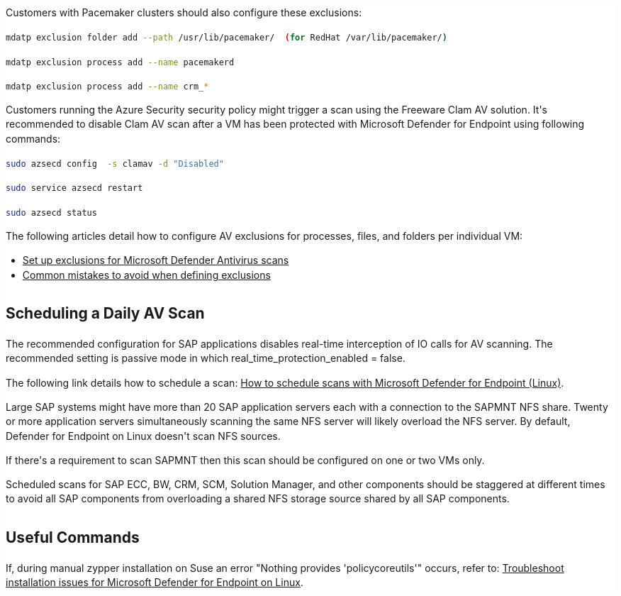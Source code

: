Customers with Pacemaker clusters should also configure these exclusions:

```bash
mdatp exclusion folder add --path /usr/lib/pacemaker/  (for RedHat /var/lib/pacemaker/)
```

```bash
mdatp exclusion process add --name pacemakerd
```

```bash
mdatp exclusion process add --name crm_*
```

Customers running the Azure Security security policy might trigger a scan using the Freeware Clam AV solution. It's recommended to disable Clam AV scan after a VM has been protected with Microsoft Defender for Endpoint using following commands:

```bash
sudo azsecd config  -s clamav -d "Disabled"
```

```bash
sudo service azsecd restart
```

```bash
sudo azsecd status 
```

The following articles detail how to configure AV exclusions for processes, files, and folders per individual VM:

- [Set up exclusions for Microsoft Defender Antivirus scans](configure-exclusions-microsoft-defender-antivirus.md)
- [Common mistakes to avoid when defining exclusions](common-exclusion-mistakes-microsoft-defender-antivirus.md)

## Scheduling a Daily AV Scan

The recommended configuration for SAP applications disables real-time interception of IO calls for AV scanning. The recommended setting is passive mode in which real_time_protection_enabled = false.

The following link details how to schedule a scan: [How to schedule scans with Microsoft Defender for Endpoint (Linux)](linux-schedule-scan-mde.md).

Large SAP systems might have more than 20 SAP application servers each with a connection to the SAPMNT NFS share. Twenty or more application servers simultaneously scanning the same NFS server will likely overload the NFS server. By default, Defender for Endpoint on Linux doesn't scan NFS sources.

If there's a requirement to scan SAPMNT then this scan should be configured on one or two VMs only.

Scheduled scans for SAP ECC, BW, CRM, SCM, Solution Manager, and other components should be staggered at different times to avoid all SAP components from overloading a shared NFS storage source shared by all SAP components.

## Useful Commands

If, during manual zypper installation on Suse an error "Nothing provides 'policycoreutils'" occurs, refer to:
[Troubleshoot installation issues for Microsoft Defender for Endpoint on Linux](linux-support-install.md).
